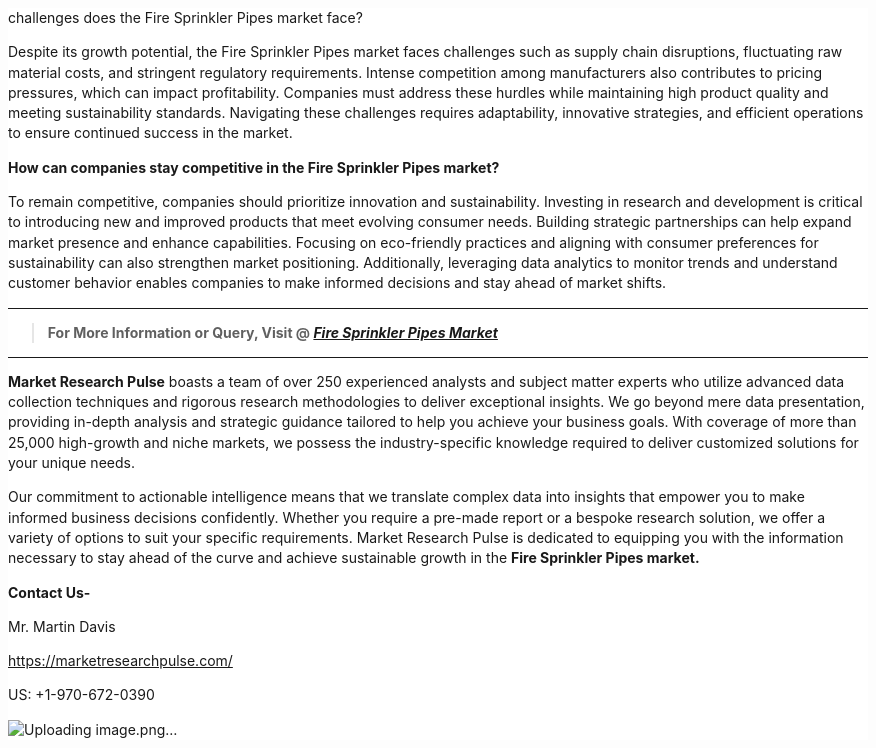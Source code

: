 challenges does the Fire Sprinkler Pipes market face?</strong></p><p>Despite its growth potential, the Fire Sprinkler Pipes market faces challenges such as supply chain disruptions, fluctuating raw material costs, and stringent regulatory requirements. Intense competition among manufacturers also contributes to pricing pressures, which can impact profitability. Companies must address these hurdles while maintaining high product quality and meeting sustainability standards. Navigating these challenges requires adaptability, innovative strategies, and efficient operations to ensure continued success in the market.</p><p><strong>How can companies stay competitive in the Fire Sprinkler Pipes market?</strong></p><p>To remain competitive, companies should prioritize innovation and sustainability. Investing in research and development is critical to introducing new and improved products that meet evolving consumer needs. Building strategic partnerships can help expand market presence and enhance capabilities. Focusing on eco-friendly practices and aligning with consumer preferences for sustainability can also strengthen market positioning. Additionally, leveraging data analytics to monitor trends and understand customer behavior enables companies to make informed decisions and stay ahead of market shifts.</p><hr /><blockquote><p><strong>For More Information or Query, Visit @&nbsp;<em><a href="https://marketresearchpulse.com/report/51917/fire-sprinkler-pipes-market?utm_source=Linkedin&utm_medium=0114">Fire Sprinkler Pipes Market</a></em></strong></p></blockquote><hr /><p><strong>Market Research Pulse</strong> boasts a team of over 250 experienced analysts and subject matter experts who utilize advanced data collection techniques and rigorous research methodologies to deliver exceptional insights. We go beyond mere data presentation, providing in-depth analysis and strategic guidance tailored to help you achieve your business goals. With coverage of more than 25,000 high-growth and niche markets, we possess the industry-specific knowledge required to deliver customized solutions for your unique needs.</p><p>Our commitment to actionable intelligence means that we translate complex data into insights that empower you to make informed business decisions confidently. Whether you require a pre-made report or a bespoke research solution, we offer a variety of options to suit your specific requirements. Market Research Pulse is dedicated to equipping you with the information necessary to stay ahead of the curve and achieve sustainable growth in the <strong>Fire Sprinkler Pipes market.</strong></p><p><strong>Contact Us-</strong></p><p>Mr. Martin Davis</p><p>https://marketresearchpulse.com/</p><p>US: +1-970-672-0390</p>
![Uploading image.png…]()
